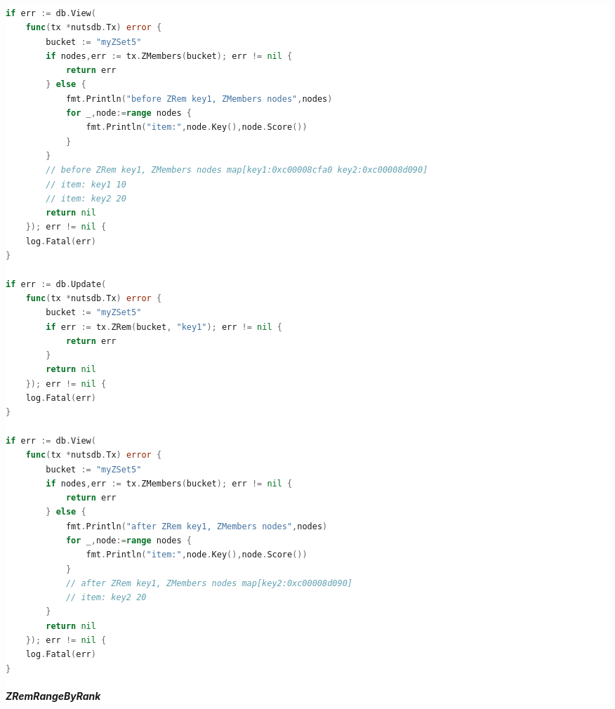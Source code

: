```go
if err := db.View(
    func(tx *nutsdb.Tx) error {
        bucket := "myZSet5"
        if nodes,err := tx.ZMembers(bucket); err != nil {
            return err
        } else {
            fmt.Println("before ZRem key1, ZMembers nodes",nodes)
            for _,node:=range nodes {
                fmt.Println("item:",node.Key(),node.Score())
            }
        }
        // before ZRem key1, ZMembers nodes map[key1:0xc00008cfa0 key2:0xc00008d090]
        // item: key1 10
        // item: key2 20
        return nil
    }); err != nil {
    log.Fatal(err)
}

if err := db.Update(
    func(tx *nutsdb.Tx) error {
        bucket := "myZSet5"
        if err := tx.ZRem(bucket, "key1"); err != nil {
            return err
        }
        return nil
    }); err != nil {
    log.Fatal(err)
}

if err := db.View(
    func(tx *nutsdb.Tx) error {
        bucket := "myZSet5"
        if nodes,err := tx.ZMembers(bucket); err != nil {
            return err
        } else {
            fmt.Println("after ZRem key1, ZMembers nodes",nodes)
            for _,node:=range nodes {
                fmt.Println("item:",node.Key(),node.Score())
            }
            // after ZRem key1, ZMembers nodes map[key2:0xc00008d090]
            // item: key2 20
        }
        return nil
    }); err != nil {
    log.Fatal(err)
}

```

##### ZRemRangeByRank 
